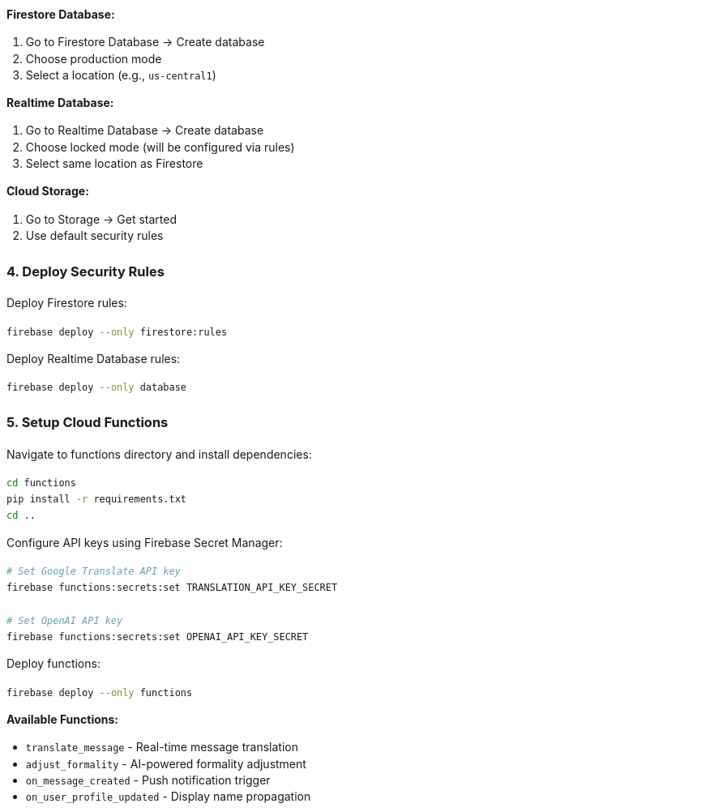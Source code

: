 **Firestore Database:**
1. Go to Firestore Database → Create database
2. Choose production mode
3. Select a location (e.g., `us-central1`)

**Realtime Database:**
1. Go to Realtime Database → Create database
2. Choose locked mode (will be configured via rules)
3. Select same location as Firestore

**Cloud Storage:**
1. Go to Storage → Get started
2. Use default security rules

### 4. Deploy Security Rules

Deploy Firestore rules:
```bash
firebase deploy --only firestore:rules
```

Deploy Realtime Database rules:
```bash
firebase deploy --only database
```

### 5. Setup Cloud Functions

Navigate to functions directory and install dependencies:

```bash
cd functions
pip install -r requirements.txt
cd ..
```

Configure API keys using Firebase Secret Manager:

```bash
# Set Google Translate API key
firebase functions:secrets:set TRANSLATION_API_KEY_SECRET

# Set OpenAI API key
firebase functions:secrets:set OPENAI_API_KEY_SECRET
```

Deploy functions:

```bash
firebase deploy --only functions
```

**Available Functions:**
- `translate_message` - Real-time message translation
- `adjust_formality` - AI-powered formality adjustment
- `on_message_created` - Push notification trigger
- `on_user_profile_updated` - Display name propagation
